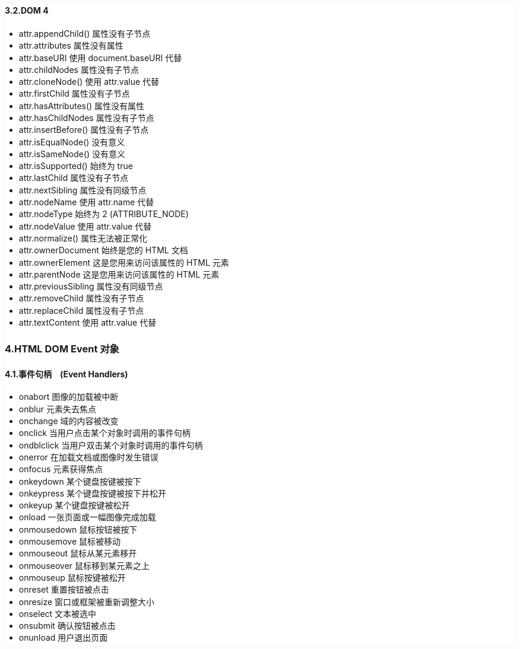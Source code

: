 #### 3.2.DOM 4
- attr.appendChild()	属性没有子节点
- attr.attributes	    属性没有属性
- attr.baseURI	        使用 document.baseURI 代替
- attr.childNodes	    属性没有子节点
- attr.cloneNode()	    使用 attr.value 代替
- attr.firstChild	    属性没有子节点
- attr.hasAttributes()	属性没有属性
- attr.hasChildNodes	属性没有子节点
- attr.insertBefore()	属性没有子节点
- attr.isEqualNode()	没有意义
- attr.isSameNode()	    没有意义
- attr.isSupported()	始终为 true
- attr.lastChild	    属性没有子节点
- attr.nextSibling	    属性没有同级节点
- attr.nodeName	        使用 attr.name 代替
- attr.nodeType	        始终为 2 (ATTRIBUTE_NODE)
- attr.nodeValue	    使用 attr.value 代替
- attr.normalize()	    属性无法被正常化
- attr.ownerDocument	始终是您的 HTML 文档
- attr.ownerElement	    这是您用来访问该属性的 HTML 元素
- attr.parentNode	    这是您用来访问该属性的 HTML 元素
- attr.previousSibling	属性没有同级节点
- attr.removeChild	    属性没有子节点
- attr.replaceChild	    属性没有子节点
- attr.textContent	    使用 attr.value 代替

### 4.HTML DOM Event 对象
#### 4.1.事件句柄　(Event Handlers)
- onabort	    图像的加载被中断
- onblur	    元素失去焦点
- onchange	    域的内容被改变
- onclick	    当用户点击某个对象时调用的事件句柄
- ondblclick	当用户双击某个对象时调用的事件句柄
- onerror	    在加载文档或图像时发生错误
- onfocus	    元素获得焦点
- onkeydown	    某个键盘按键被按下
- onkeypress	某个键盘按键被按下并松开
- onkeyup	    某个键盘按键被松开
- onload	    一张页面或一幅图像完成加载
- onmousedown	鼠标按钮被按下
- onmousemove	鼠标被移动
- onmouseout	鼠标从某元素移开
- onmouseover	鼠标移到某元素之上
- onmouseup	    鼠标按键被松开
- onreset	    重置按钮被点击
- onresize	    窗口或框架被重新调整大小
- onselect	    文本被选中
- onsubmit	    确认按钮被点击
- onunload	    用户退出页面 
